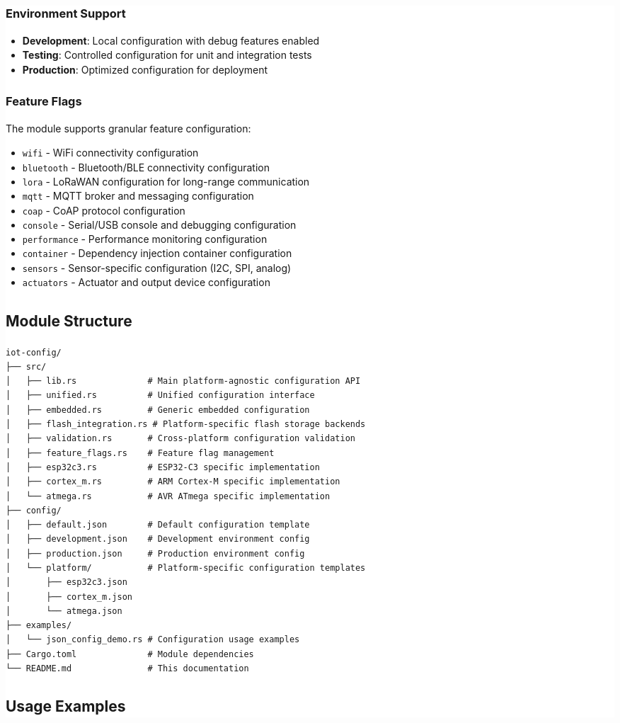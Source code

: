 ### Environment Support

- **Development**: Local configuration with debug features enabled
- **Testing**: Controlled configuration for unit and integration tests  
- **Production**: Optimized configuration for deployment

### Feature Flags

The module supports granular feature configuration:

- `wifi` - WiFi connectivity configuration
- `bluetooth` - Bluetooth/BLE connectivity configuration  
- `lora` - LoRaWAN configuration for long-range communication
- `mqtt` - MQTT broker and messaging configuration
- `coap` - CoAP protocol configuration
- `console` - Serial/USB console and debugging configuration
- `performance` - Performance monitoring configuration
- `container` - Dependency injection container configuration
- `sensors` - Sensor-specific configuration (I2C, SPI, analog)
- `actuators` - Actuator and output device configuration

## Module Structure

```
iot-config/
├── src/
│   ├── lib.rs              # Main platform-agnostic configuration API
│   ├── unified.rs          # Unified configuration interface
│   ├── embedded.rs         # Generic embedded configuration
│   ├── flash_integration.rs # Platform-specific flash storage backends
│   ├── validation.rs       # Cross-platform configuration validation
│   ├── feature_flags.rs    # Feature flag management
│   ├── esp32c3.rs          # ESP32-C3 specific implementation
│   ├── cortex_m.rs         # ARM Cortex-M specific implementation
│   └── atmega.rs           # AVR ATmega specific implementation
├── config/
│   ├── default.json        # Default configuration template
│   ├── development.json    # Development environment config
│   ├── production.json     # Production environment config
│   └── platform/           # Platform-specific configuration templates
│       ├── esp32c3.json
│       ├── cortex_m.json
│       └── atmega.json
├── examples/
│   └── json_config_demo.rs # Configuration usage examples
├── Cargo.toml              # Module dependencies
└── README.md               # This documentation
```

## Usage Examples
